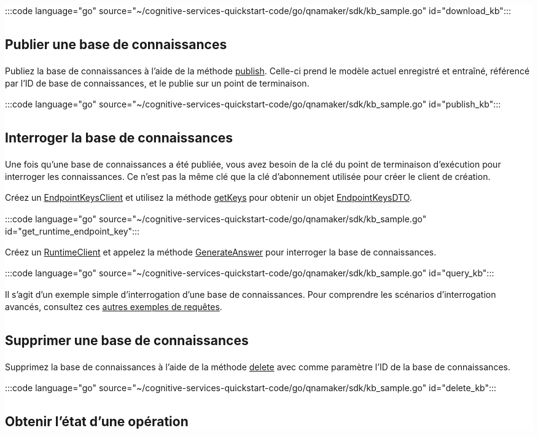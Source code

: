:::code language="go" source="~/cognitive-services-quickstart-code/go/qnamaker/sdk/kb_sample.go" id="download_kb":::

## <a name="publish-a-knowledge-base"></a>Publier une base de connaissances

Publiez la base de connaissances à l’aide de la méthode [publish](https://godoc.org/github.com/Azure/azure-sdk-for-go/services/cognitiveservices/v4.0/qnamaker#KnowledgebaseClient.Publish). Celle-ci prend le modèle actuel enregistré et entraîné, référencé par l’ID de base de connaissances, et le publie sur un point de terminaison.

:::code language="go" source="~/cognitive-services-quickstart-code/go/qnamaker/sdk/kb_sample.go" id="publish_kb":::

## <a name="query-the-knowledge-base"></a>Interroger la base de connaissances

Une fois qu’une base de connaissances a été publiée, vous avez besoin de la clé du point de terminaison d’exécution pour interroger les connaissances. Ce n’est pas la même clé que la clé d’abonnement utilisée pour créer le client de création.

Créez un [EndpointKeysClient](https://godoc.org/github.com/Azure/azure-sdk-for-go/services/cognitiveservices/v4.0/qnamaker#EndpointKeysClient) et utilisez la méthode [getKeys](https://godoc.org/github.com/Azure/azure-sdk-for-go/services/cognitiveservices/v4.0/qnamaker#EndpointKeysClient.GetKeys) pour obtenir un objet [EndpointKeysDTO](https://godoc.org/github.com/Azure/azure-sdk-for-go/services/cognitiveservices/v4.0/qnamaker#EndpointKeysDTO).

:::code language="go" source="~/cognitive-services-quickstart-code/go/qnamaker/sdk/kb_sample.go" id="get_runtime_endpoint_key":::

Créez un [RuntimeClient](https://godoc.org/github.com/Azure/azure-sdk-for-go/services/cognitiveservices/v4.0/qnamakerruntime#RuntimeClient) et appelez la méthode [GenerateAnswer](https://godoc.org/github.com/Azure/azure-sdk-for-go/services/cognitiveservices/v4.0/qnamakerruntime#RuntimeClient.GenerateAnswer) pour interroger la base de connaissances.

:::code language="go" source="~/cognitive-services-quickstart-code/go/qnamaker/sdk/kb_sample.go" id="query_kb":::

Il s’agit d’un exemple simple d’interrogation d’une base de connaissances. Pour comprendre les scénarios d’interrogation avancés, consultez ces [autres exemples de requêtes](../quickstarts/get-answer-from-knowledge-base-using-url-tool.md?pivots=url-test-tool-curl#use-curl-to-query-for-a-chit-chat-answer).

## <a name="delete-a-knowledge-base"></a>Supprimer une base de connaissances

Supprimez la base de connaissances à l’aide de la méthode [delete](https://godoc.org/github.com/Azure/azure-sdk-for-go/services/cognitiveservices/v4.0/qnamaker#KnowledgebaseClient.Delete) avec comme paramètre l’ID de la base de connaissances.

:::code language="go" source="~/cognitive-services-quickstart-code/go/qnamaker/sdk/kb_sample.go" id="delete_kb":::

## <a name="get-status-of-an-operation"></a>Obtenir l’état d’une opération
